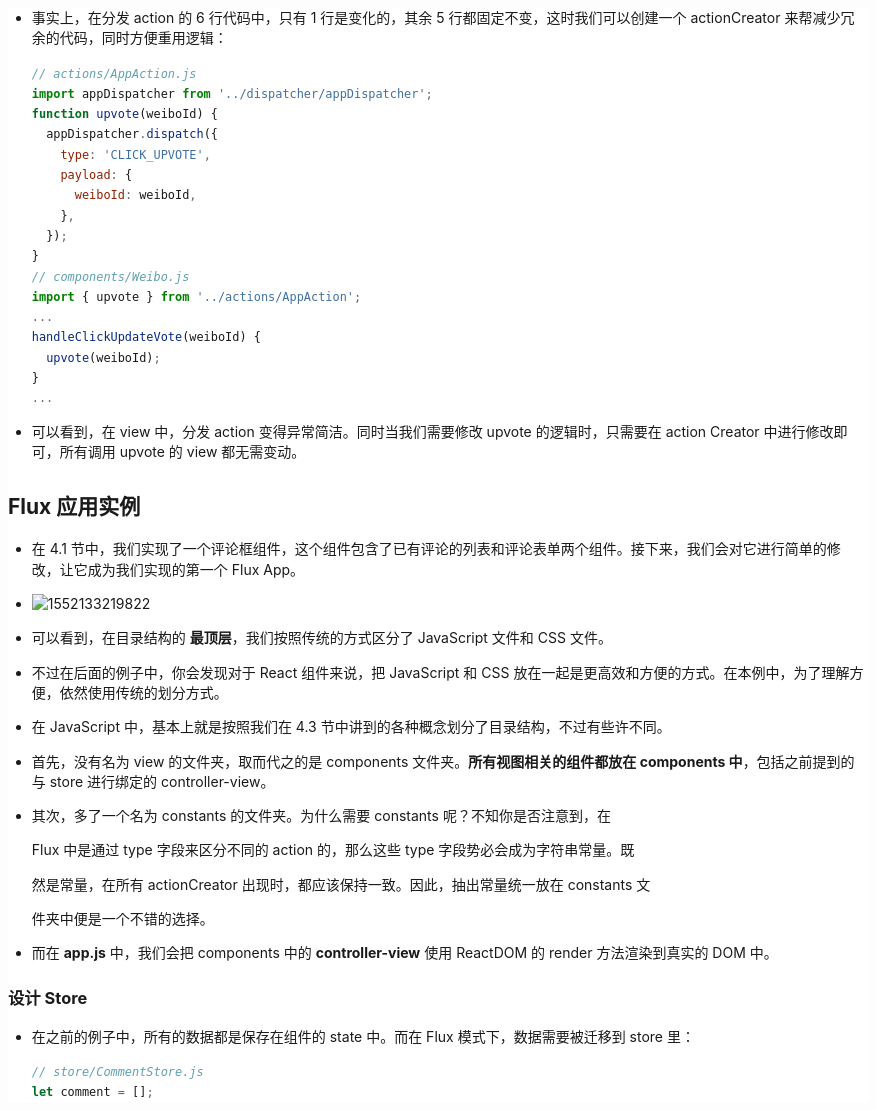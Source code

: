   ```js
  ```

+ 事实上，在分发 action 的 6 行代码中，只有 1 行是变化的，其余 5 行都固定不变，这时我们可以创建一个 actionCreator 来帮减少冗余的代码，同时方便重用逻辑：

  ```js
  // actions/AppAction.js
  import appDispatcher from '../dispatcher/appDispatcher'; 
  function upvote(weiboId) { 
    appDispatcher.dispatch({ 
      type: 'CLICK_UPVOTE', 
      payload: { 
        weiboId: weiboId, 
      }, 
    }); 
  } 
  // components/Weibo.js
  import { upvote } from '../actions/AppAction'; 
  ... 
  handleClickUpdateVote(weiboId) { 
    upvote(weiboId); 
  } 
  ... 
  
  ```

+ 可以看到，在 view 中，分发 action 变得异常简洁。同时当我们需要修改 upvote 的逻辑时，只需要在 action Creator 中进行修改即可，所有调用 upvote 的 view 都无需变动。

## Flux 应用实例

+ 在 4.1 节中，我们实现了一个评论框组件，这个组件包含了已有评论的列表和评论表单两个组件。接下来，我们会对它进行简单的修改，让它成为我们实现的第一个 Flux App。
+ ![1552133219822](/img/user/programming/font-end/framework/react/redux-advanced/1552133219822.png)
+ 可以看到，在目录结构的 **最顶层**，我们按照传统的方式区分了 JavaScript 文件和 CSS 文件。
+ 不过在后面的例子中，你会发现对于 React 组件来说，把 JavaScript 和 CSS 放在一起是更高效和方便的方式。在本例中，为了理解方便，依然使用传统的划分方式。
+ 在 JavaScript 中，基本上就是按照我们在 4.3 节中讲到的各种概念划分了目录结构，不过有些许不同。
+ 首先，没有名为 view 的文件夹，取而代之的是 components 文件夹。**所有视图相关的组件都放在 components 中**，包括之前提到的与 store 进行绑定的 controller-view。
+ 其次，多了一个名为 constants 的文件夹。为什么需要 constants 呢？不知你是否注意到，在

  Flux 中是通过 type 字段来区分不同的 action 的，那么这些 type 字段势必会成为字符串常量。既

  然是常量，在所有 actionCreator 出现时，都应该保持一致。因此，抽出常量统一放在 constants 文

  件夹中便是一个不错的选择。

+ 而在 **app.js** 中，我们会把 components 中的 **controller-view** 使用 ReactDOM 的 render 方法渲染到真实的 DOM 中。

### 设计 Store

+ 在之前的例子中，所有的数据都是保存在组件的 state 中。而在 Flux 模式下，数据需要被迁移到 store 里：

  ```js
  // store/CommentStore.js 
  let comment = []; 
  ```
